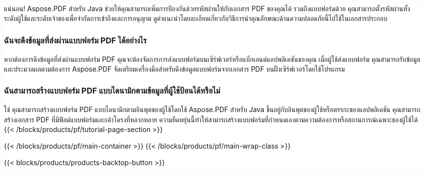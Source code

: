แน่นอน! Aspose.PDF สำหรับ Java ช่วยให้คุณสามารถเพิ่มการป้องกันด้วยรหัสผ่านให้กับเอกสาร PDF ของคุณได้ รวมถึงแบบฟอร์มด้วย คุณสามารถตั้งรหัสผ่านทั้งระดับผู้ใช้และระดับเจ้าของเพื่อจำกัดการเข้าถึงและการอนุญาต ดูคำแนะนำโดยละเอียดเกี่ยวกับวิธีการนำคุณลักษณะด้านความปลอดภัยนี้ไปใช้ในเอกสารประกอบ

### ฉันจะดึงข้อมูลที่ส่งผ่านแบบฟอร์ม PDF ได้อย่างไร

หากต้องการดึงข้อมูลที่ส่งผ่านแบบฟอร์ม PDF คุณจะต้องจัดการการส่งแบบฟอร์มบนเซิร์ฟเวอร์หรือแบ็กเอนด์แอปพลิเคชันของคุณ เมื่อผู้ใช้ส่งแบบฟอร์ม คุณสามารถรับข้อมูลและประมวลผลตามต้องการ Aspose.PDF จัดเตรียมเครื่องมือสำหรับดึงข้อมูลแบบฟอร์มจากเอกสาร PDF บนฝั่งเซิร์ฟเวอร์โดยใช้โปรแกรม

### ฉันสามารถสร้างแบบฟอร์ม PDF แบบไดนามิกตามข้อมูลที่ผู้ใช้ป้อนได้หรือไม่

ใช่ คุณสามารถสร้างแบบฟอร์ม PDF แบบไดนามิกตามอินพุตของผู้ใช้โดยใช้ Aspose.PDF สำหรับ Java ขึ้นอยู่กับอินพุตของผู้ใช้หรือตรรกะของแอปพลิเคชัน คุณสามารถสร้างเอกสาร PDF ที่มีฟิลด์แบบฟอร์มและเค้าโครงที่หลากหลาย ความยืดหยุ่นนี้ทำให้สามารถสร้างแบบฟอร์มที่กำหนดเองตามความต้องการหรือสถานการณ์เฉพาะของผู้ใช้ได้
{{< /blocks/products/pf/tutorial-page-section >}}

{{< /blocks/products/pf/main-container >}}
{{< /blocks/products/pf/main-wrap-class >}}

{{< blocks/products/products-backtop-button >}}
